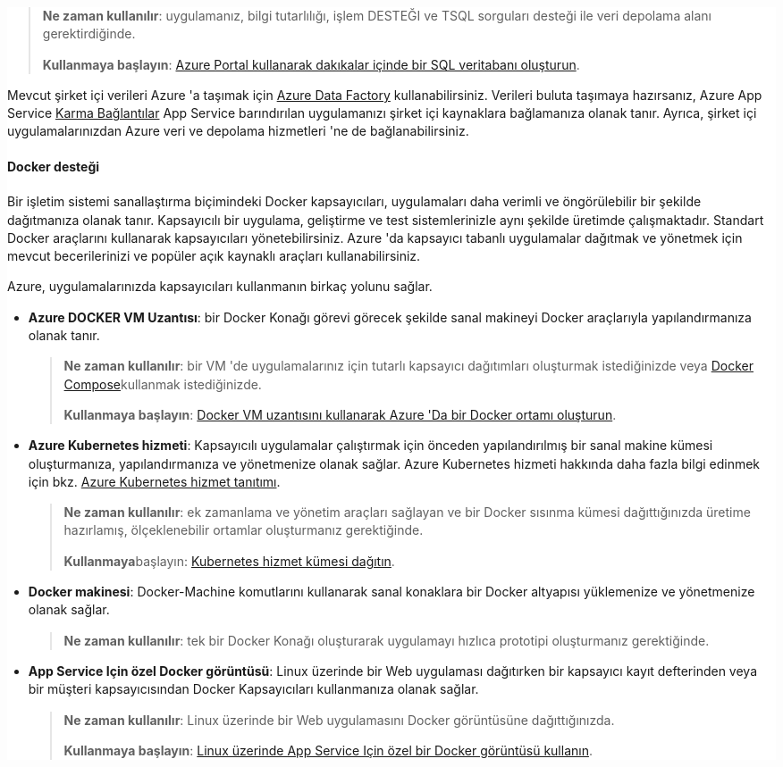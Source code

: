   > **Ne zaman kullanılır**: uygulamanız, bilgi tutarlılığı, işlem DESTEĞI ve TSQL sorguları desteği ile veri depolama alanı gerektirdiğinde.
  >
  > **Kullanmaya başlayın**: [Azure Portal kullanarak dakıkalar içinde bir SQL veritabanı oluşturun](../../sql-database/sql-database-get-started.md).


Mevcut şirket içi verileri Azure 'a taşımak için [Azure Data Factory](../../data-factory/introduction.md) kullanabilirsiniz. Verileri buluta taşımaya hazırsanız, Azure App Service [Karma Bağlantılar](../../app-service/app-service-hybrid-connections.md) App Service barındırılan uygulamanızı şirket içi kaynaklara bağlamanıza olanak tanır. Ayrıca, şirket içi uygulamalarınızdan Azure veri ve depolama hizmetleri 'ne de bağlanabilirsiniz.

#### <a name="docker-support"></a>Docker desteği

Bir işletim sistemi sanallaştırma biçimindeki Docker kapsayıcıları, uygulamaları daha verimli ve öngörülebilir bir şekilde dağıtmanıza olanak tanır. Kapsayıcılı bir uygulama, geliştirme ve test sistemlerinizle aynı şekilde üretimde çalışmaktadır. Standart Docker araçlarını kullanarak kapsayıcıları yönetebilirsiniz. Azure 'da kapsayıcı tabanlı uygulamalar dağıtmak ve yönetmek için mevcut becerilerinizi ve popüler açık kaynaklı araçları kullanabilirsiniz.

Azure, uygulamalarınızda kapsayıcıları kullanmanın birkaç yolunu sağlar.

- **Azure DOCKER VM Uzantısı**: bir Docker Konağı görevi görecek şekilde sanal makineyi Docker araçlarıyla yapılandırmanıza olanak tanır.

  > **Ne zaman kullanılır**: bir VM 'de uygulamalarınız için tutarlı kapsayıcı dağıtımları oluşturmak istediğinizde veya [Docker Compose](https://docs.docker.com/compose/overview/)kullanmak istediğinizde.
  >
  > **Kullanmaya başlayın**: [Docker VM uzantısını kullanarak Azure 'Da bir Docker ortamı oluşturun](../../virtual-machines/virtual-machines-linux-dockerextension.md).

- **Azure Kubernetes hizmeti**: Kapsayıcılı uygulamalar çalıştırmak için önceden yapılandırılmış bir sanal makine kümesi oluşturmanıza, yapılandırmanıza ve yönetmenize olanak sağlar. Azure Kubernetes hizmeti hakkında daha fazla bilgi edinmek için bkz. [Azure Kubernetes hizmet tanıtımı](../../aks/intro-kubernetes.md).

  > **Ne zaman kullanılır**: ek zamanlama ve yönetim araçları sağlayan ve bir Docker sısınma kümesi dağıttığınızda üretime hazırlamış, ölçeklenebilir ortamlar oluşturmanız gerektiğinde.
  >
  > **Kullanmaya**başlayın: [Kubernetes hizmet kümesi dağıtın](../../aks/tutorial-kubernetes-deploy-cluster.md).

- **Docker makinesi**: Docker-Machine komutlarını kullanarak sanal konaklara bir Docker altyapısı yüklemenize ve yönetmenize olanak sağlar.

  >**Ne zaman kullanılır**: tek bir Docker Konağı oluşturarak uygulamayı hızlıca prototipi oluşturmanız gerektiğinde.

- **App Service Için özel Docker görüntüsü**: Linux üzerinde bir Web uygulaması dağıtırken bir kapsayıcı kayıt defterinden veya bir müşteri kapsayıcısından Docker Kapsayıcıları kullanmanıza olanak sağlar.

  > **Ne zaman kullanılır**: Linux üzerinde bir Web uygulamasını Docker görüntüsüne dağıttığınızda.
  >
  > **Kullanmaya başlayın**: [Linux üzerinde App Service Için özel bir Docker görüntüsü kullanın](../../app-service/containers/quickstart-docker-go.md).
